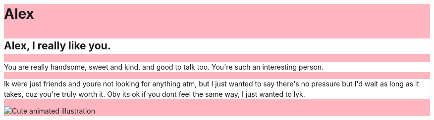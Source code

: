 <h1> Alex </h1>
<body style="background-color: lightpink;"> 
  <h2 style="background-color: white;">Alex, I really like you.</h2>
  <p style="background-color: white;">You are really handsome, sweet and kind, and good to talk too. You're such an interesting person.</p>
  <p style="background-color: white;">Ik were just friends and youre not looking for anything atm, but I just wanted to say there's no pressure but I'd wait as long as it takes, cuz you're truly worth it. Obv its ok if you dont feel the same way, I just wanted to lyk.</p>
 
  <img src="https://media1.giphy.com/media/v1.Y2lkPTc5MGI3NjExcDdtZ2JiZDR0a3lvMWF4OG8yc3p6Ymdvd3g2d245amdveDhyYmx6eCZlcD12MV9pbnRlcm5hbF9naWZfYnlfaWQmY3Q9cw/cLS1cfxvGOPVpf9g3y/giphy.gif" alt="Cute animated illustration">
